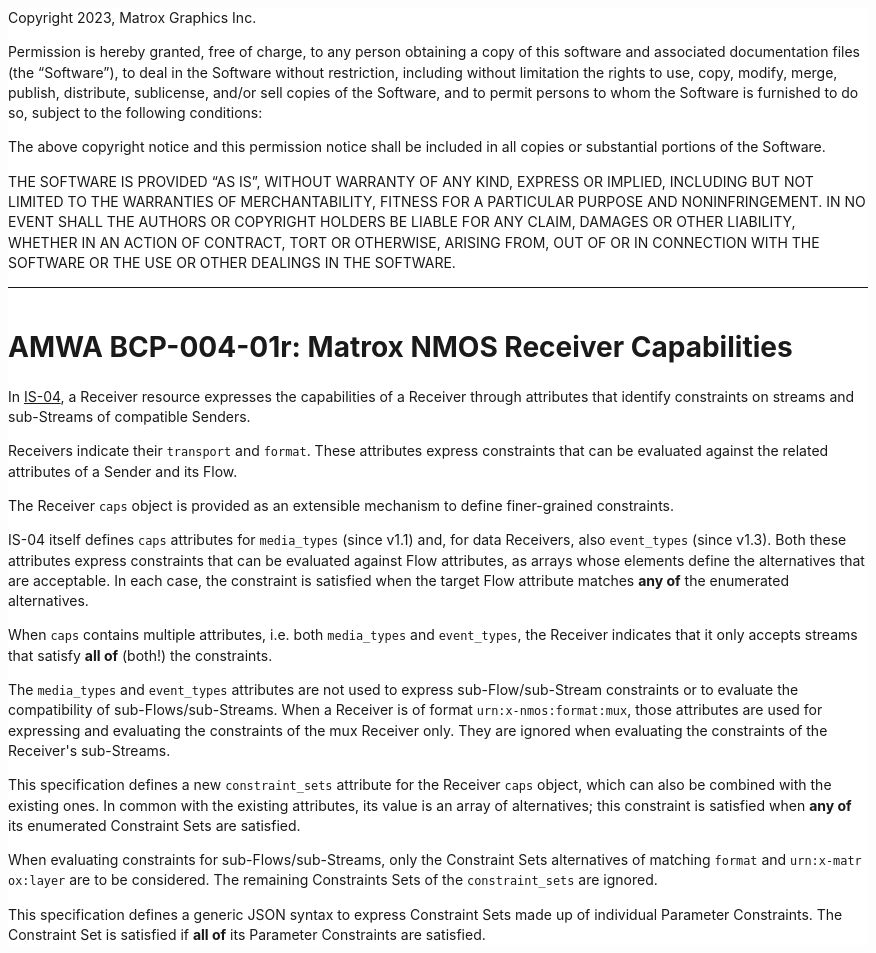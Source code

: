   
Copyright 2023, Matrox Graphics Inc.

Permission is hereby granted, free of charge, to any person obtaining a copy of this software and associated documentation files (the “Software”), to deal in the Software without restriction, including without limitation the rights to use, copy, modify, merge, publish, distribute, sublicense, and/or sell copies of the Software, and to permit persons to whom the Software is furnished to do so, subject to the following conditions:

The above copyright notice and this permission notice shall be included in all copies or substantial portions of the Software.

THE SOFTWARE IS PROVIDED “AS IS”, WITHOUT WARRANTY OF ANY KIND, EXPRESS OR IMPLIED, INCLUDING BUT NOT LIMITED TO THE WARRANTIES OF MERCHANTABILITY, FITNESS FOR A PARTICULAR PURPOSE AND NONINFRINGEMENT. IN NO EVENT SHALL THE AUTHORS OR COPYRIGHT HOLDERS BE LIABLE FOR ANY CLAIM, DAMAGES OR OTHER LIABILITY, WHETHER IN AN ACTION OF CONTRACT, TORT OR OTHERWISE, ARISING FROM, OUT OF OR IN CONNECTION WITH THE SOFTWARE OR THE USE OR OTHER DEALINGS IN THE SOFTWARE.
  
---
  
# AMWA BCP-004-01r: Matrox NMOS Receiver Capabilities

In [IS-04][], a Receiver resource expresses the capabilities of a Receiver through attributes that identify constraints on streams and sub-Streams of compatible Senders.

Receivers indicate their `transport` and `format`. These attributes express constraints that can be evaluated against the related attributes of a Sender and its Flow.

The Receiver `caps` object is provided as an extensible mechanism to define finer-grained constraints.

IS-04 itself defines `caps` attributes for `media_types` (since v1.1) and, for data Receivers, also  `event_types` (since v1.3). Both these attributes express constraints that can be evaluated against Flow attributes, as arrays whose elements define the alternatives that are acceptable. In each case, the constraint is satisfied when the target Flow attribute matches **any of** the enumerated alternatives.  

When `caps` contains multiple attributes, i.e. both `media_types` and `event_types`, the Receiver indicates that it only accepts streams that satisfy **all of** (both!) the constraints.

The `media_types` and  `event_types` attributes are not used to express sub-Flow/sub-Stream constraints or to evaluate the compatibility of sub-Flows/sub-Streams. When a Receiver is of format `urn:x-nmos:format:mux`, those attributes are used for expressing and evaluating the constraints of the mux Receiver only. They are ignored when evaluating the constraints of the Receiver's sub-Streams.

This specification defines a new `constraint_sets` attribute for the Receiver `caps` object, which can also be combined with the existing ones. In common with the existing attributes, its value is an array of alternatives; this constraint is satisfied when **any of** its enumerated Constraint Sets are satisfied.

When evaluating constraints for sub-Flows/sub-Streams, only the Constraint Sets alternatives of matching `format` and `urn:x-matrox:layer` are to be considered. The remaining Constraints Sets of the `constraint_sets` are ignored.

This specification defines a generic JSON syntax to express Constraint Sets made up of individual Parameter Constraints. The Constraint Set is satisfied if **all of** its Parameter Constraints are satisfied.


[IS-04]: https://specs.amwa.tv/is-04/ "AMWA IS-04 NMOS Discovery and Registration Specification"
[IS-05]: https://specs.amwa.tv/is-05/ "AMWA IS-05 NMOS Device Connection Management Specification"
[JT-NM Reference Architecture]: https://jt-nm.org/reference-architecture/ "JT-NM Reference Architecture (RA) v1.0"
[NMOS Parameter Registers]: https://specs.amwa.tv/nmos-parameter-registers/ "Common parameter values for AMWA NMOS Specifications"
[RFC-2119]: https://tools.ietf.org/html/rfc2119 "Key words for use in RFCs to Indicate Requirement Levels"
[SDP]: https://tools.ietf.org/html/rfc4566 "SDP: Session Description Protocol"